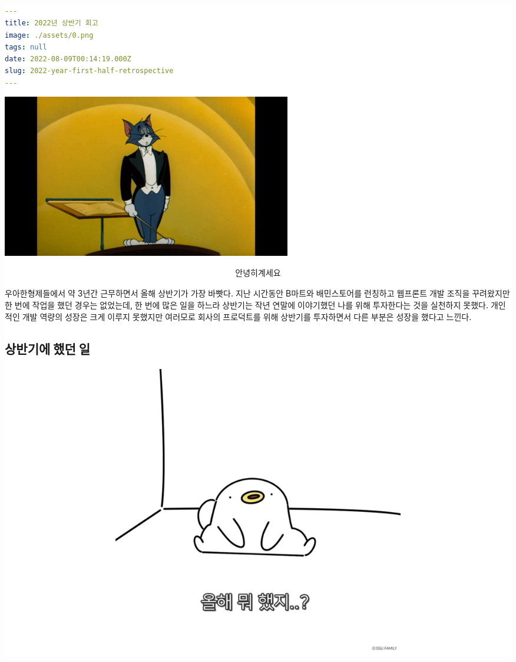```yaml
---
title: 2022년 상반기 회고
image: ./assets/0.png
tags: null
date: 2022-08-09T00:14:19.000Z
slug: 2022-year-first-half-retrospective
---
```


![로고](./assets/5.gif)

<center>안녕히계세요</center>

우아한형제들에서 약 3년간 근무하면서 올해 상반기가 가장 바빳다. 지난 시간동안 B마트와 배민스토어를 런칭하고 웹프론트 개발 조직을 꾸려왔지만 한 번에 작업을 했던 경우는 없었는데, 한 번에 많은 일을 하느라 상반기는 작년 연말에 이야기했던 나를 위해 투자한다는 것을 실천하지 못했다. 개인적인 개발 역량의 성장은 크게 이루지 못했지만 여러모로 회사의 프로덕트를 위해 상반기를 투자하면서 다른 부분은 성장을 했다고 느낀다.

## 상반기에 했던 일

![이미지3](./assets/4.png)
